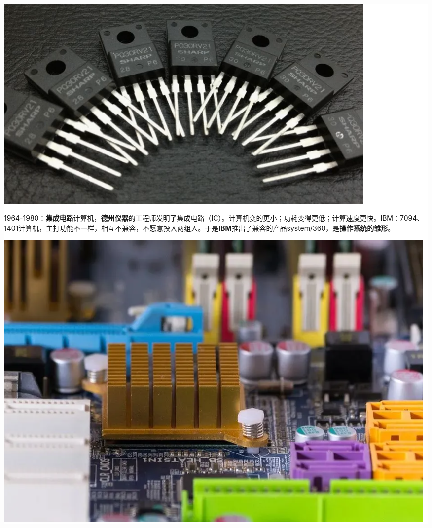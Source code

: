 ![image-20201220133820607](../../插图/image-20201220133820607.png)

1964-1980：**集成电路**计算机，**德州仪器**的工程师发明了集成电路（IC）。计算机变的更小；功耗变得更低；计算速度更快。IBM：7094、1401计算机，主打功能不一样，相互不兼容，不愿意投入两组人。于是**IBM**推出了兼容的产品system/360，是**操作系统的雏形**。

![image-20201220132437487](../../插图/image-20201220132437487.png)
